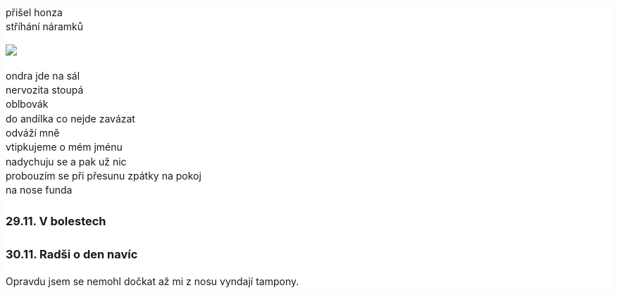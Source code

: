 přišel honza<br>
stříhání náramků<br>

<a href="../images/2022_november/28_1.jpg" target="_blank"><img src="../images/thumbnails/2022_november/28_1.jpg"></a>

ondra jde na sál<br>
nervozita stoupá<br>
oblbovák<br>
do andílka co nejde zavázat<br>
odváží mně<br>
vtipkujeme o mém jménu<br>
nadychuju se a pak už nic<br>
probouzím se při přesunu zpátky na pokoj<br>
na nose funda<br>

### 29.11. V bolestech


### 30.11. Radši o den navíc

Opravdu jsem se nemohl dočkat až mi z nosu vyndají tampony.<br>
